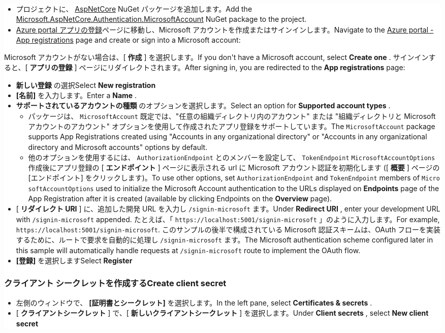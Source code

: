 * <span data-ttu-id="c6287-107">プロジェクトに、 [AspNetCore](https://www.nuget.org/packages/Microsoft.AspNetCore.Authentication.MicrosoftAccount/) NuGet パッケージを追加します。</span><span class="sxs-lookup"><span data-stu-id="c6287-107">Add the [Microsoft.AspNetCore.Authentication.MicrosoftAccount](https://www.nuget.org/packages/Microsoft.AspNetCore.Authentication.MicrosoftAccount/) NuGet package to the project.</span></span>
* <span data-ttu-id="c6287-108">[Azure portal アプリの登録](https://go.microsoft.com/fwlink/?linkid=2083908)ページに移動し、Microsoft アカウントを作成またはサインインします。</span><span class="sxs-lookup"><span data-stu-id="c6287-108">Navigate to the [Azure portal - App registrations](https://go.microsoft.com/fwlink/?linkid=2083908) page and create or sign into a Microsoft account:</span></span>

<span data-ttu-id="c6287-109">Microsoft アカウントがない場合は、[ **作成** ] を選択します。</span><span class="sxs-lookup"><span data-stu-id="c6287-109">If you don't have a Microsoft account, select **Create one** .</span></span> <span data-ttu-id="c6287-110">サインインすると、[ **アプリの登録** ] ページにリダイレクトされます。</span><span class="sxs-lookup"><span data-stu-id="c6287-110">After signing in, you are redirected to the **App registrations** page:</span></span>

* <span data-ttu-id="c6287-111">**新しい登録** の選択</span><span class="sxs-lookup"><span data-stu-id="c6287-111">Select **New registration**</span></span>
* <span data-ttu-id="c6287-112">**[名前]** を入力します。</span><span class="sxs-lookup"><span data-stu-id="c6287-112">Enter a **Name** .</span></span>
* <span data-ttu-id="c6287-113">**サポートされているアカウントの種類** のオプションを選択します。</span><span class="sxs-lookup"><span data-stu-id="c6287-113">Select an option for **Supported account types** .</span></span>  
  * <span data-ttu-id="c6287-114">パッケージは、 `MicrosoftAccount` 既定では、"任意の組織ディレクトリ内のアカウント" または "組織ディレクトリと Microsoft アカウントのアカウント" オプションを使用して作成されたアプリ登録をサポートしています。</span><span class="sxs-lookup"><span data-stu-id="c6287-114">The `MicrosoftAccount` package supports App Registrations created using "Accounts in any organizational directory" or "Accounts in any organizational directory and Microsoft accounts" options by default.</span></span>
  * <span data-ttu-id="c6287-115">他のオプションを使用するには、 `AuthorizationEndpoint` とのメンバーを設定して、 `TokenEndpoint` `MicrosoftAccountOptions` 作成後にアプリ登録の [ **エンドポイント** ] ページに表示される url に Microsoft アカウント認証を初期化します ([ **概要** ] ページの [エンドポイント] をクリックします)。</span><span class="sxs-lookup"><span data-stu-id="c6287-115">To use other options, set `AuthorizationEndpoint` and `TokenEndpoint` members of `MicrosoftAccountOptions` used to initialize the Microsoft Account authentication to the URLs displayed on **Endpoints** page of the App Registration after it is created (available by clicking Endpoints on the **Overview** page).</span></span>
* <span data-ttu-id="c6287-116">[ **リダイレクト URI** ] に、追加した開発 URL を入力し `/signin-microsoft` ます。</span><span class="sxs-lookup"><span data-stu-id="c6287-116">Under **Redirect URI** , enter your development URL with `/signin-microsoft` appended.</span></span> <span data-ttu-id="c6287-117">たとえば、「 `https://localhost:5001/signin-microsoft` 」のように入力します。</span><span class="sxs-lookup"><span data-stu-id="c6287-117">For example, `https://localhost:5001/signin-microsoft`.</span></span> <span data-ttu-id="c6287-118">このサンプルの後半で構成されている Microsoft 認証スキームは、OAuth フローを実装するために、ルートで要求を自動的に処理し `/signin-microsoft` ます。</span><span class="sxs-lookup"><span data-stu-id="c6287-118">The Microsoft authentication scheme configured later in this sample will automatically handle requests at `/signin-microsoft` route to implement the OAuth flow.</span></span>
* <span data-ttu-id="c6287-119">**[登録]** を選択します</span><span class="sxs-lookup"><span data-stu-id="c6287-119">Select **Register**</span></span>

### <a name="create-client-secret"></a><span data-ttu-id="c6287-120">クライアント シークレットを作成する</span><span class="sxs-lookup"><span data-stu-id="c6287-120">Create client secret</span></span>

* <span data-ttu-id="c6287-121">左側のウィンドウで、 **[証明書とシークレット]** を選択します。</span><span class="sxs-lookup"><span data-stu-id="c6287-121">In the left pane, select **Certificates & secrets** .</span></span>
* <span data-ttu-id="c6287-122">[ **クライアントシークレット** ] で、[ **新しいクライアントシークレット** ] を選択します。</span><span class="sxs-lookup"><span data-stu-id="c6287-122">Under **Client secrets** , select **New client secret**</span></span>

